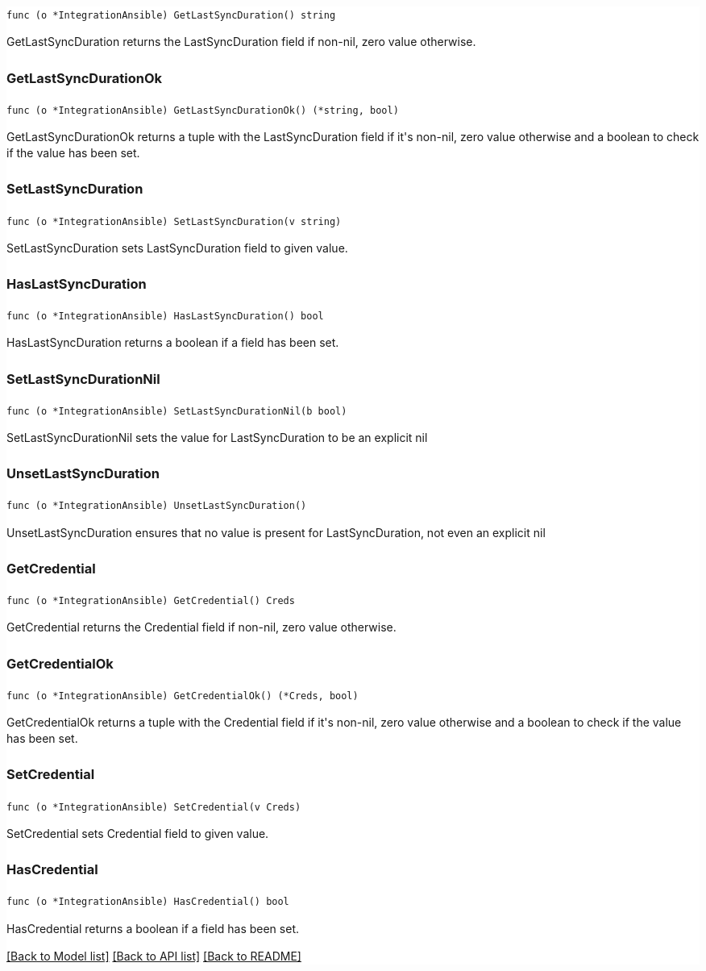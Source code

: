 `func (o *IntegrationAnsible) GetLastSyncDuration() string`

GetLastSyncDuration returns the LastSyncDuration field if non-nil, zero value otherwise.

### GetLastSyncDurationOk

`func (o *IntegrationAnsible) GetLastSyncDurationOk() (*string, bool)`

GetLastSyncDurationOk returns a tuple with the LastSyncDuration field if it's non-nil, zero value otherwise
and a boolean to check if the value has been set.

### SetLastSyncDuration

`func (o *IntegrationAnsible) SetLastSyncDuration(v string)`

SetLastSyncDuration sets LastSyncDuration field to given value.

### HasLastSyncDuration

`func (o *IntegrationAnsible) HasLastSyncDuration() bool`

HasLastSyncDuration returns a boolean if a field has been set.

### SetLastSyncDurationNil

`func (o *IntegrationAnsible) SetLastSyncDurationNil(b bool)`

 SetLastSyncDurationNil sets the value for LastSyncDuration to be an explicit nil

### UnsetLastSyncDuration
`func (o *IntegrationAnsible) UnsetLastSyncDuration()`

UnsetLastSyncDuration ensures that no value is present for LastSyncDuration, not even an explicit nil
### GetCredential

`func (o *IntegrationAnsible) GetCredential() Creds`

GetCredential returns the Credential field if non-nil, zero value otherwise.

### GetCredentialOk

`func (o *IntegrationAnsible) GetCredentialOk() (*Creds, bool)`

GetCredentialOk returns a tuple with the Credential field if it's non-nil, zero value otherwise
and a boolean to check if the value has been set.

### SetCredential

`func (o *IntegrationAnsible) SetCredential(v Creds)`

SetCredential sets Credential field to given value.

### HasCredential

`func (o *IntegrationAnsible) HasCredential() bool`

HasCredential returns a boolean if a field has been set.


[[Back to Model list]](../README.md#documentation-for-models) [[Back to API list]](../README.md#documentation-for-api-endpoints) [[Back to README]](../README.md)


